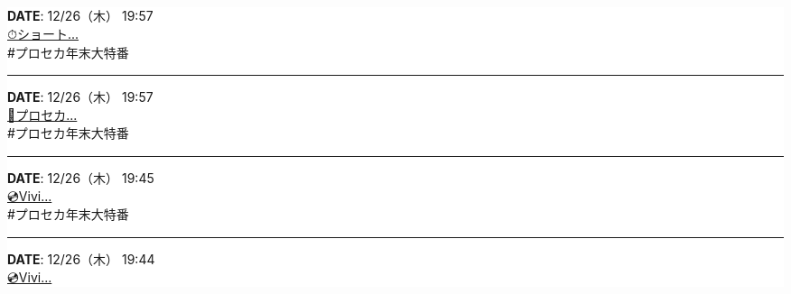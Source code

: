 
**DATE**: 12/26（木） 19:57
<br>
[⏱ショート...](https://twitter.com/pj_sekai/status/1872235221275590766)
<br>
#プロセカ年末大特番

---

**DATE**: 12/26（木） 19:57
<br>
[🎊プロセカ...](https://twitter.com/pj_sekai/status/1872235193630941578)
<br>
#プロセカ年末大特番

---

**DATE**: 12/26（木） 19:45
<br>
[💿Vivi...](https://twitter.com/pj_sekai/status/1872232305152127256)
<br>
#プロセカ年末大特番

---

**DATE**: 12/26（木） 19:44
<br>
[💿Vivi...](https://twitter.com/pj_sekai/status/1872232094438699191)
<br>
